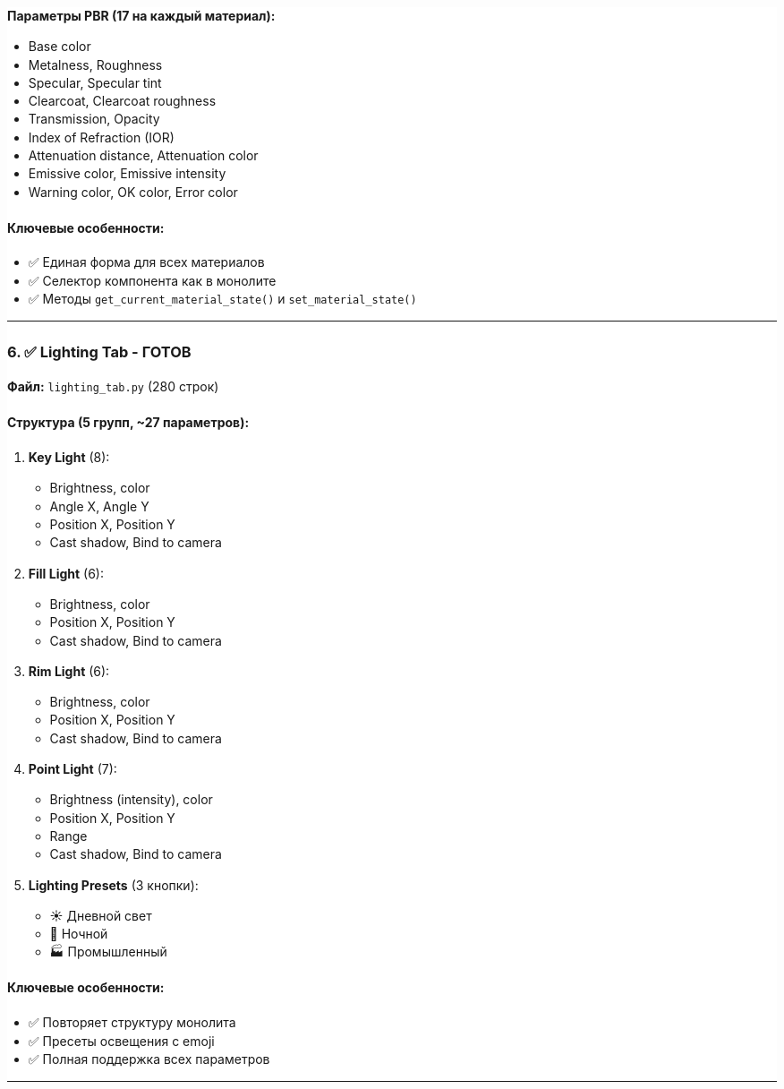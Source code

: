 **Параметры PBR (17 на каждый материал):**
- Base color
- Metalness, Roughness
- Specular, Specular tint
- Clearcoat, Clearcoat roughness
- Transmission, Opacity
- Index of Refraction (IOR)
- Attenuation distance, Attenuation color
- Emissive color, Emissive intensity
- Warning color, OK color, Error color

#### Ключевые особенности:
- ✅ Единая форма для всех материалов
- ✅ Селектор компонента как в монолите
- ✅ Методы `get_current_material_state()` и `set_material_state()`

---

### 6. ✅ Lighting Tab - ГОТОВ
**Файл:** `lighting_tab.py` (280 строк)

#### Структура (5 групп, ~27 параметров):
1. **Key Light** (8):
   - Brightness, color
   - Angle X, Angle Y
   - Position X, Position Y
   - Cast shadow, Bind to camera

2. **Fill Light** (6):
   - Brightness, color
   - Position X, Position Y
   - Cast shadow, Bind to camera

3. **Rim Light** (6):
   - Brightness, color
   - Position X, Position Y
   - Cast shadow, Bind to camera

4. **Point Light** (7):
   - Brightness (intensity), color
   - Position X, Position Y
   - Range
   - Cast shadow, Bind to camera

5. **Lighting Presets** (3 кнопки):
   - ☀️ Дневной свет
   - 🌙 Ночной
   - 🏭 Промышленный

#### Ключевые особенности:
- ✅ Повторяет структуру монолита
- ✅ Пресеты освещения с emoji
- ✅ Полная поддержка всех параметров

---